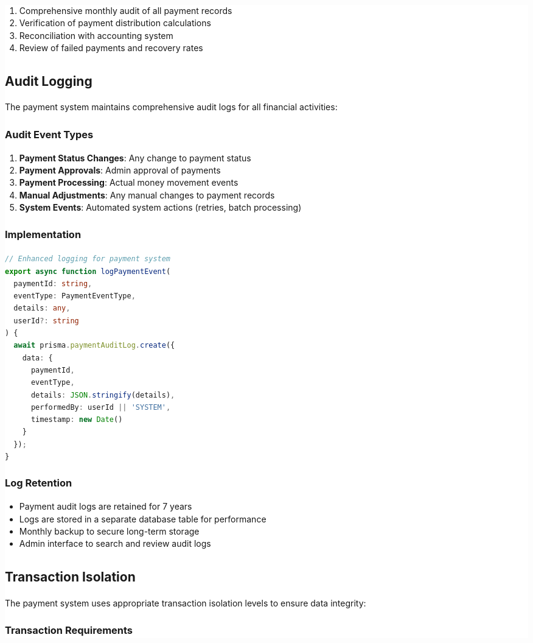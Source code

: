 1. Comprehensive monthly audit of all payment records
2. Verification of payment distribution calculations
3. Reconciliation with accounting system
4. Review of failed payments and recovery rates

## Audit Logging

The payment system maintains comprehensive audit logs for all financial activities:

### Audit Event Types

1. **Payment Status Changes**: Any change to payment status
2. **Payment Approvals**: Admin approval of payments
3. **Payment Processing**: Actual money movement events
4. **Manual Adjustments**: Any manual changes to payment records
5. **System Events**: Automated system actions (retries, batch processing)

### Implementation

```typescript
// Enhanced logging for payment system
export async function logPaymentEvent(
  paymentId: string,
  eventType: PaymentEventType,
  details: any,
  userId?: string
) {
  await prisma.paymentAuditLog.create({
    data: {
      paymentId,
      eventType,
      details: JSON.stringify(details),
      performedBy: userId || 'SYSTEM',
      timestamp: new Date()
    }
  });
}
```

### Log Retention

- Payment audit logs are retained for 7 years
- Logs are stored in a separate database table for performance
- Monthly backup to secure long-term storage
- Admin interface to search and review audit logs

## Transaction Isolation

The payment system uses appropriate transaction isolation levels to ensure data integrity:

### Transaction Requirements
